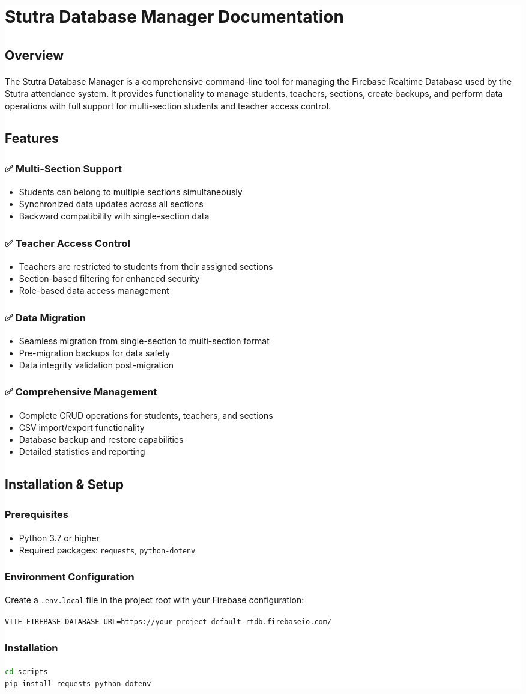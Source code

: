# Stutra Database Manager Documentation

## Overview

The Stutra Database Manager is a comprehensive command-line tool for managing the Firebase Realtime Database used by the Stutra attendance system. It provides functionality to manage students, teachers, sections, create backups, and perform data operations with full support for multi-section students and teacher access control.

## Features

### ✅ Multi-Section Support
- Students can belong to multiple sections simultaneously
- Synchronized data updates across all sections
- Backward compatibility with single-section data

### ✅ Teacher Access Control
- Teachers are restricted to students from their assigned sections
- Section-based filtering for enhanced security
- Role-based data access management

### ✅ Data Migration
- Seamless migration from single-section to multi-section format
- Pre-migration backups for data safety
- Data integrity validation post-migration

### ✅ Comprehensive Management
- Complete CRUD operations for students, teachers, and sections
- CSV import/export functionality
- Database backup and restore capabilities
- Detailed statistics and reporting

## Installation & Setup

### Prerequisites
- Python 3.7 or higher
- Required packages: `requests`, `python-dotenv`

### Environment Configuration
Create a `.env.local` file in the project root with your Firebase configuration:

```env
VITE_FIREBASE_DATABASE_URL=https://your-project-default-rtdb.firebaseio.com/
```

### Installation
```bash
cd scripts
pip install requests python-dotenv
```
